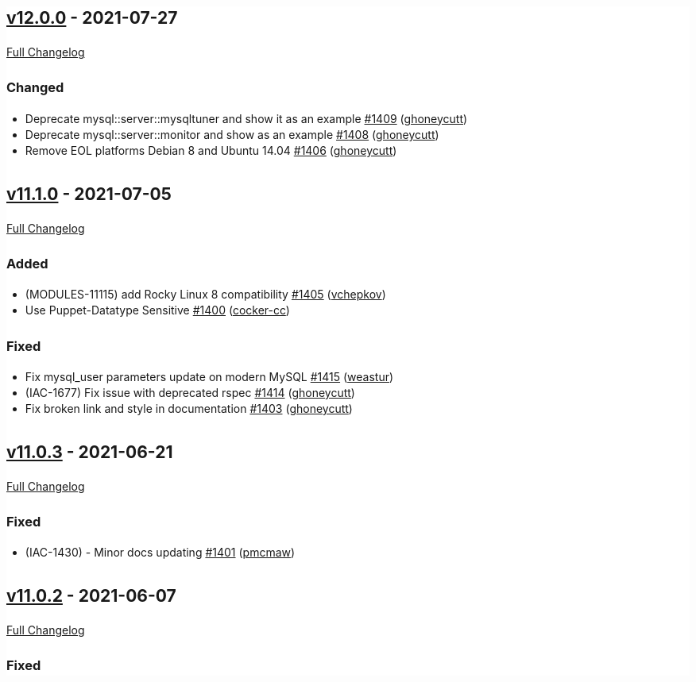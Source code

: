 ## [v12.0.0](https://github.com/puppetlabs/puppetlabs-mysql/tree/v12.0.0) - 2021-07-27

[Full Changelog](https://github.com/puppetlabs/puppetlabs-mysql/compare/v11.1.0...v12.0.0)

### Changed

- Deprecate mysql::server::mysqltuner and show it as an example [#1409](https://github.com/puppetlabs/puppetlabs-mysql/pull/1409) ([ghoneycutt](https://github.com/ghoneycutt))
- Deprecate mysql::server::monitor and show as an example [#1408](https://github.com/puppetlabs/puppetlabs-mysql/pull/1408) ([ghoneycutt](https://github.com/ghoneycutt))
- Remove EOL platforms Debian 8 and Ubuntu 14.04 [#1406](https://github.com/puppetlabs/puppetlabs-mysql/pull/1406) ([ghoneycutt](https://github.com/ghoneycutt))

## [v11.1.0](https://github.com/puppetlabs/puppetlabs-mysql/tree/v11.1.0) - 2021-07-05

[Full Changelog](https://github.com/puppetlabs/puppetlabs-mysql/compare/v11.0.3...v11.1.0)

### Added

- (MODULES-11115) add Rocky Linux 8 compatibility [#1405](https://github.com/puppetlabs/puppetlabs-mysql/pull/1405) ([vchepkov](https://github.com/vchepkov))
- Use Puppet-Datatype Sensitive [#1400](https://github.com/puppetlabs/puppetlabs-mysql/pull/1400) ([cocker-cc](https://github.com/cocker-cc))

### Fixed

- Fix mysql_user parameters update on modern MySQL [#1415](https://github.com/puppetlabs/puppetlabs-mysql/pull/1415) ([weastur](https://github.com/weastur))
- (IAC-1677) Fix issue with deprecated rspec [#1414](https://github.com/puppetlabs/puppetlabs-mysql/pull/1414) ([ghoneycutt](https://github.com/ghoneycutt))
- Fix broken link and style in documentation [#1403](https://github.com/puppetlabs/puppetlabs-mysql/pull/1403) ([ghoneycutt](https://github.com/ghoneycutt))

## [v11.0.3](https://github.com/puppetlabs/puppetlabs-mysql/tree/v11.0.3) - 2021-06-21

[Full Changelog](https://github.com/puppetlabs/puppetlabs-mysql/compare/v11.0.2...v11.0.3)

### Fixed

- (IAC-1430) - Minor docs updating [#1401](https://github.com/puppetlabs/puppetlabs-mysql/pull/1401) ([pmcmaw](https://github.com/pmcmaw))

## [v11.0.2](https://github.com/puppetlabs/puppetlabs-mysql/tree/v11.0.2) - 2021-06-07

[Full Changelog](https://github.com/puppetlabs/puppetlabs-mysql/compare/v11.0.1...v11.0.2)

### Fixed

